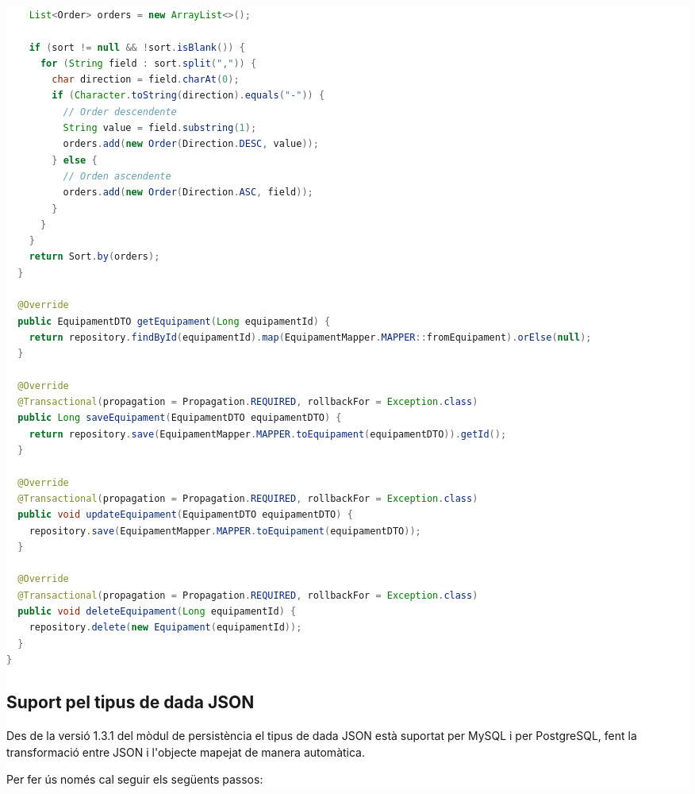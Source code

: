 ```java
    List<Order> orders = new ArrayList<>();

    if (sort != null && !sort.isBlank()) {
      for (String field : sort.split(",")) {
        char direction = field.charAt(0);
        if (Character.toString(direction).equals("-")) {
          // Order descendente
          String value = field.substring(1);
          orders.add(new Order(Direction.DESC, value));
        } else {
          // Orden ascendente
          orders.add(new Order(Direction.ASC, field));
        }
      }
    }
    return Sort.by(orders);
  }

  @Override
  public EquipamentDTO getEquipament(Long equipamentId) {
    return repository.findById(equipamentId).map(EquipamentMapper.MAPPER::fromEquipament).orElse(null);
  }

  @Override
  @Transactional(propagation = Propagation.REQUIRED, rollbackFor = Exception.class)
  public Long saveEquipament(EquipamentDTO equipamentDTO) {
    return repository.save(EquipamentMapper.MAPPER.toEquipament(equipamentDTO)).getId();
  }

  @Override
  @Transactional(propagation = Propagation.REQUIRED, rollbackFor = Exception.class)
  public void updateEquipament(EquipamentDTO equipamentDTO) {
    repository.save(EquipamentMapper.MAPPER.toEquipament(equipamentDTO));
  }

  @Override
  @Transactional(propagation = Propagation.REQUIRED, rollbackFor = Exception.class)
  public void deleteEquipament(Long equipamentId) {
    repository.delete(new Equipament(equipamentId));
  }
}
```

## Suport pel tipus de dada JSON

Des de la versió 1.3.1 del mòdul de persistència el tipus de dada JSON està suportat per MySQL i per PostgreSQL, fent la transformació entre JSON i l'objecte mapejat de manera automàtica.

Per fer ús només cal seguir els següents passos:
